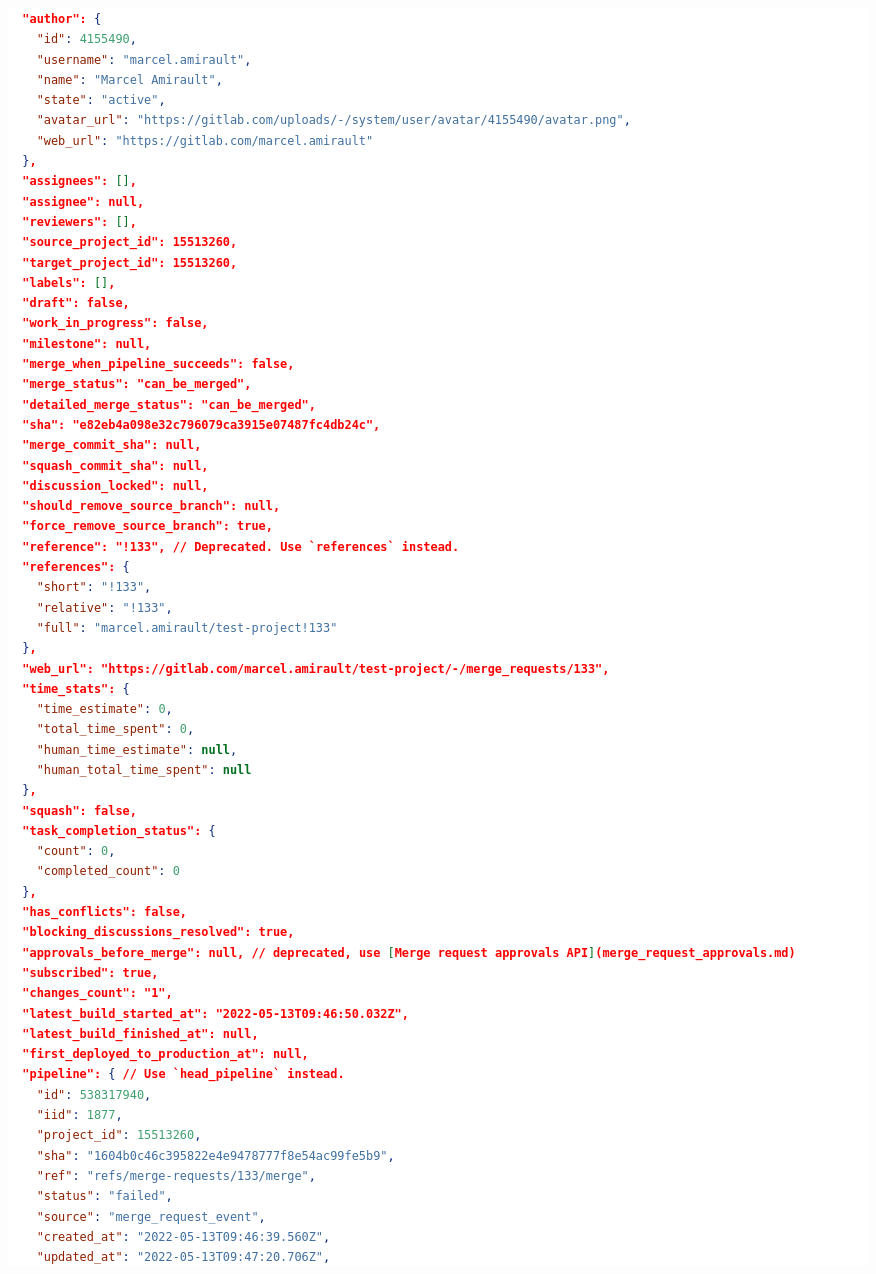 ```json
  "author": {
    "id": 4155490,
    "username": "marcel.amirault",
    "name": "Marcel Amirault",
    "state": "active",
    "avatar_url": "https://gitlab.com/uploads/-/system/user/avatar/4155490/avatar.png",
    "web_url": "https://gitlab.com/marcel.amirault"
  },
  "assignees": [],
  "assignee": null,
  "reviewers": [],
  "source_project_id": 15513260,
  "target_project_id": 15513260,
  "labels": [],
  "draft": false,
  "work_in_progress": false,
  "milestone": null,
  "merge_when_pipeline_succeeds": false,
  "merge_status": "can_be_merged",
  "detailed_merge_status": "can_be_merged",
  "sha": "e82eb4a098e32c796079ca3915e07487fc4db24c",
  "merge_commit_sha": null,
  "squash_commit_sha": null,
  "discussion_locked": null,
  "should_remove_source_branch": null,
  "force_remove_source_branch": true,
  "reference": "!133", // Deprecated. Use `references` instead.
  "references": {
    "short": "!133",
    "relative": "!133",
    "full": "marcel.amirault/test-project!133"
  },
  "web_url": "https://gitlab.com/marcel.amirault/test-project/-/merge_requests/133",
  "time_stats": {
    "time_estimate": 0,
    "total_time_spent": 0,
    "human_time_estimate": null,
    "human_total_time_spent": null
  },
  "squash": false,
  "task_completion_status": {
    "count": 0,
    "completed_count": 0
  },
  "has_conflicts": false,
  "blocking_discussions_resolved": true,
  "approvals_before_merge": null, // deprecated, use [Merge request approvals API](merge_request_approvals.md)
  "subscribed": true,
  "changes_count": "1",
  "latest_build_started_at": "2022-05-13T09:46:50.032Z",
  "latest_build_finished_at": null,
  "first_deployed_to_production_at": null,
  "pipeline": { // Use `head_pipeline` instead.
    "id": 538317940,
    "iid": 1877,
    "project_id": 15513260,
    "sha": "1604b0c46c395822e4e9478777f8e54ac99fe5b9",
    "ref": "refs/merge-requests/133/merge",
    "status": "failed",
    "source": "merge_request_event",
    "created_at": "2022-05-13T09:46:39.560Z",
    "updated_at": "2022-05-13T09:47:20.706Z",
```